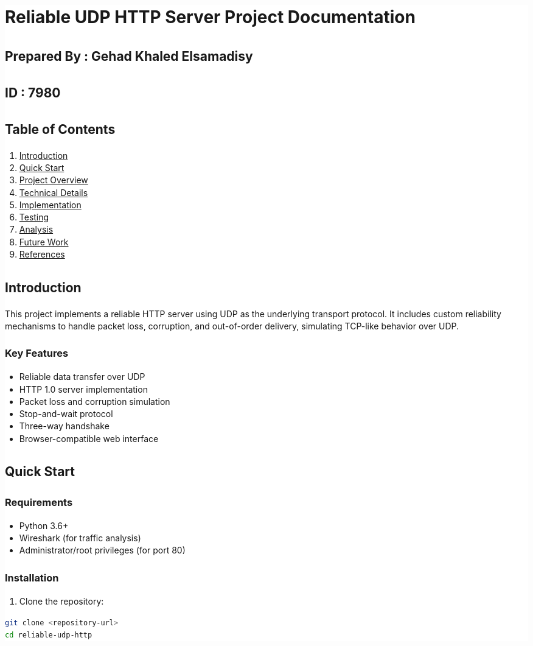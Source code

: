 # Reliable UDP HTTP Server Project Documentation

## Prepared By : Gehad Khaled Elsamadisy

## ID : 7980

## Table of Contents

1. [Introduction](#introduction)
2. [Quick Start](#quick-start)
3. [Project Overview](#project-overview)
4. [Technical Details](#technical-details)
5. [Implementation](#implementation)
6. [Testing](#testing)
7. [Analysis](#analysis)
8. [Future Work](#future-work)
9. [References](#references)

## Introduction

This project implements a reliable HTTP server using UDP as the underlying transport protocol. It includes custom reliability mechanisms to handle packet loss, corruption, and out-of-order delivery, simulating TCP-like behavior over UDP.

### Key Features

- Reliable data transfer over UDP
- HTTP 1.0 server implementation
- Packet loss and corruption simulation
- Stop-and-wait protocol
- Three-way handshake
- Browser-compatible web interface

## Quick Start

### Requirements

- Python 3.6+
- Wireshark (for traffic analysis)
- Administrator/root privileges (for port 80)

### Installation

1. Clone the repository:

```bash
git clone <repository-url>
cd reliable-udp-http
```

